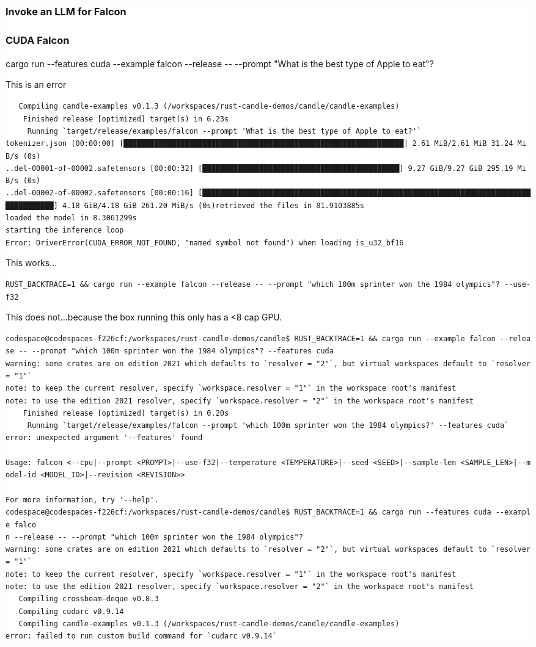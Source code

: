 ### Invoke an LLM for Falcon

### CUDA Falcon

cargo run --features cuda --example falcon --release -- --prompt "What is the best type of Apple to eat"?  

This is an error
```
   Compiling candle-examples v0.1.3 (/workspaces/rust-candle-demos/candle/candle-examples)
    Finished release [optimized] target(s) in 6.23s
     Running `target/release/examples/falcon --prompt 'What is the best type of Apple to eat?'`
tokenizer.json [00:00:00] [████████████████████████████████████████████████████████████████] 2.61 MiB/2.61 MiB 31.24 MiB/s (0s)
..del-00001-of-00002.safetensors [00:00:32] [█████████████████████████████████████████████] 9.27 GiB/9.27 GiB 295.19 MiB/s (0s)
..del-00002-of-00002.safetensors [00:00:16] [██████████████████████████████████████████████████████████████████████████████████████] 4.18 GiB/4.18 GiB 261.20 MiB/s (0s)retrieved the files in 81.9103885s
loaded the model in 8.3061299s
starting the inference loop
Error: DriverError(CUDA_ERROR_NOT_FOUND, "named symbol not found") when loading is_u32_bf16

```


This works...
```
RUST_BACKTRACE=1 && cargo run --example falcon --release -- --prompt "which 100m sprinter won the 1984 olympics"? --use-f32
```

This does not...because the box running this only has a <8 cap GPU.

```
codespace@codespaces-f226cf:/workspaces/rust-candle-demos/candle$ RUST_BACKTRACE=1 && cargo run --example falcon --release -- --prompt "which 100m sprinter won the 1984 olympics"? --features cuda
warning: some crates are on edition 2021 which defaults to `resolver = "2"`, but virtual workspaces default to `resolver = "1"`
note: to keep the current resolver, specify `workspace.resolver = "1"` in the workspace root's manifest
note: to use the edition 2021 resolver, specify `workspace.resolver = "2"` in the workspace root's manifest
    Finished release [optimized] target(s) in 0.20s
     Running `target/release/examples/falcon --prompt 'which 100m sprinter won the 1984 olympics?' --features cuda`
error: unexpected argument '--features' found

Usage: falcon <--cpu|--prompt <PROMPT>|--use-f32|--temperature <TEMPERATURE>|--seed <SEED>|--sample-len <SAMPLE_LEN>|--model-id <MODEL_ID>|--revision <REVISION>>

For more information, try '--help'.
codespace@codespaces-f226cf:/workspaces/rust-candle-demos/candle$ RUST_BACKTRACE=1 && cargo run --features cuda --example falco
n --release -- --prompt "which 100m sprinter won the 1984 olympics"? 
warning: some crates are on edition 2021 which defaults to `resolver = "2"`, but virtual workspaces default to `resolver = "1"`
note: to keep the current resolver, specify `workspace.resolver = "1"` in the workspace root's manifest
note: to use the edition 2021 resolver, specify `workspace.resolver = "2"` in the workspace root's manifest
   Compiling crossbeam-deque v0.8.3
   Compiling cudarc v0.9.14
   Compiling candle-examples v0.1.3 (/workspaces/rust-candle-demos/candle/candle-examples)
error: failed to run custom build command for `cudarc v0.9.14`

```